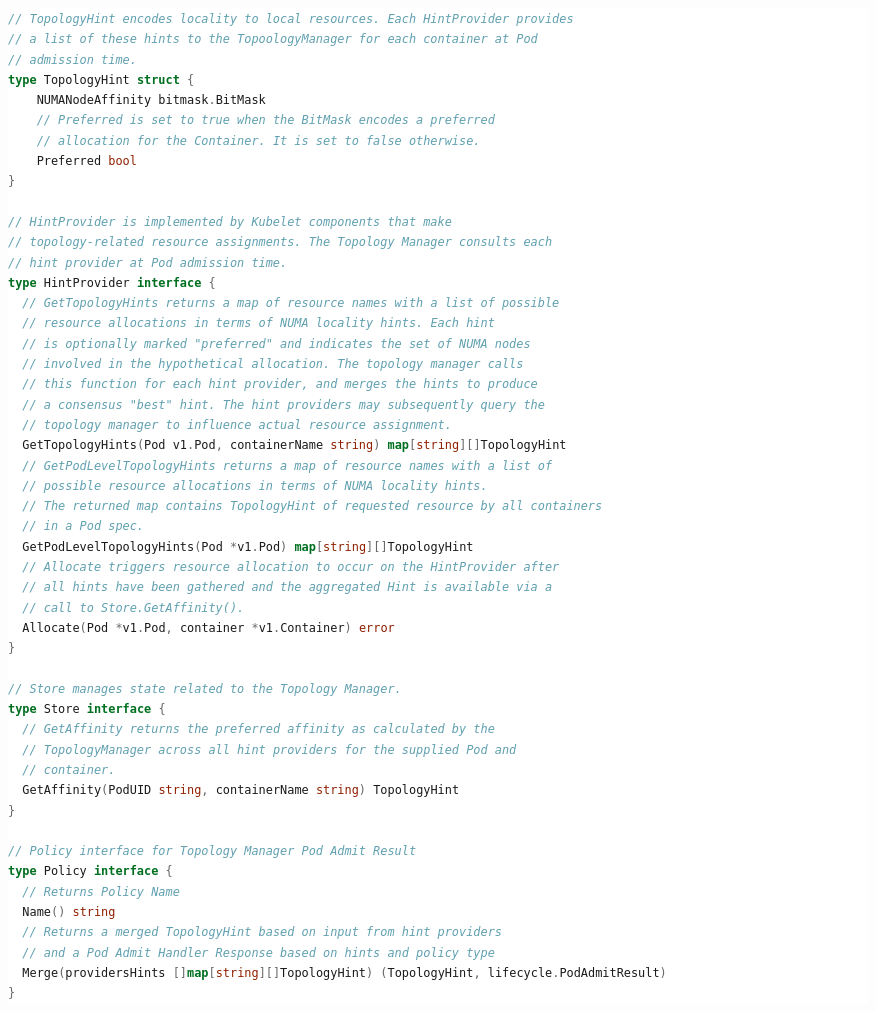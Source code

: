 ```go
// TopologyHint encodes locality to local resources. Each HintProvider provides
// a list of these hints to the TopoologyManager for each container at Pod
// admission time.
type TopologyHint struct {
    NUMANodeAffinity bitmask.BitMask
    // Preferred is set to true when the BitMask encodes a preferred
    // allocation for the Container. It is set to false otherwise.
    Preferred bool
}

// HintProvider is implemented by Kubelet components that make
// topology-related resource assignments. The Topology Manager consults each
// hint provider at Pod admission time.
type HintProvider interface {
  // GetTopologyHints returns a map of resource names with a list of possible
  // resource allocations in terms of NUMA locality hints. Each hint
  // is optionally marked "preferred" and indicates the set of NUMA nodes
  // involved in the hypothetical allocation. The topology manager calls
  // this function for each hint provider, and merges the hints to produce
  // a consensus "best" hint. The hint providers may subsequently query the
  // topology manager to influence actual resource assignment.
  GetTopologyHints(Pod v1.Pod, containerName string) map[string][]TopologyHint
  // GetPodLevelTopologyHints returns a map of resource names with a list of 
  // possible resource allocations in terms of NUMA locality hints.
  // The returned map contains TopologyHint of requested resource by all containers
  // in a Pod spec.
  GetPodLevelTopologyHints(Pod *v1.Pod) map[string][]TopologyHint
  // Allocate triggers resource allocation to occur on the HintProvider after
  // all hints have been gathered and the aggregated Hint is available via a
  // call to Store.GetAffinity().
  Allocate(Pod *v1.Pod, container *v1.Container) error
}

// Store manages state related to the Topology Manager.
type Store interface {
  // GetAffinity returns the preferred affinity as calculated by the
  // TopologyManager across all hint providers for the supplied Pod and
  // container.
  GetAffinity(PodUID string, containerName string) TopologyHint
}

// Policy interface for Topology Manager Pod Admit Result
type Policy interface {
  // Returns Policy Name
  Name() string
  // Returns a merged TopologyHint based on input from hint providers
  // and a Pod Admit Handler Response based on hints and policy type
  Merge(providersHints []map[string][]TopologyHint) (TopologyHint, lifecycle.PodAdmitResult)
}
```

